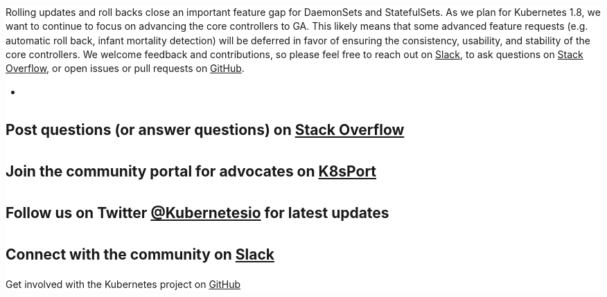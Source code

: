 Rolling updates and roll backs close an important feature gap for DaemonSets and StatefulSets. As we plan for Kubernetes 1.8, we want to continue to focus on advancing the core controllers to GA. This likely means that some advanced feature requests (e.g. automatic roll back, infant mortality detection) will be deferred in favor of ensuring the consistency, usability, and stability of the core controllers. We welcome feedback and contributions, so please feel free to reach out on [Slack](http://slack.k8s.io/), to ask questions on [Stack Overflow](http://stackoverflow.com/questions/tagged/kubernetes), or open issues or pull requests on [GitHub](https://github.com/kubernetes/kubernetes).



-
Post questions (or answer questions) on [Stack Overflow](http://stackoverflow.com/questions/tagged/kubernetes)
-
Join the community portal for advocates on [K8sPort](http://k8sport.org/)
-
Follow us on Twitter [@Kubernetesio](https://twitter.com/kubernetesio) for latest updates
-
Connect with the community on [Slack](http://slack.k8s.io/)
-
Get involved with the Kubernetes project on [GitHub](https://github.com/kubernetes/kubernetes)

